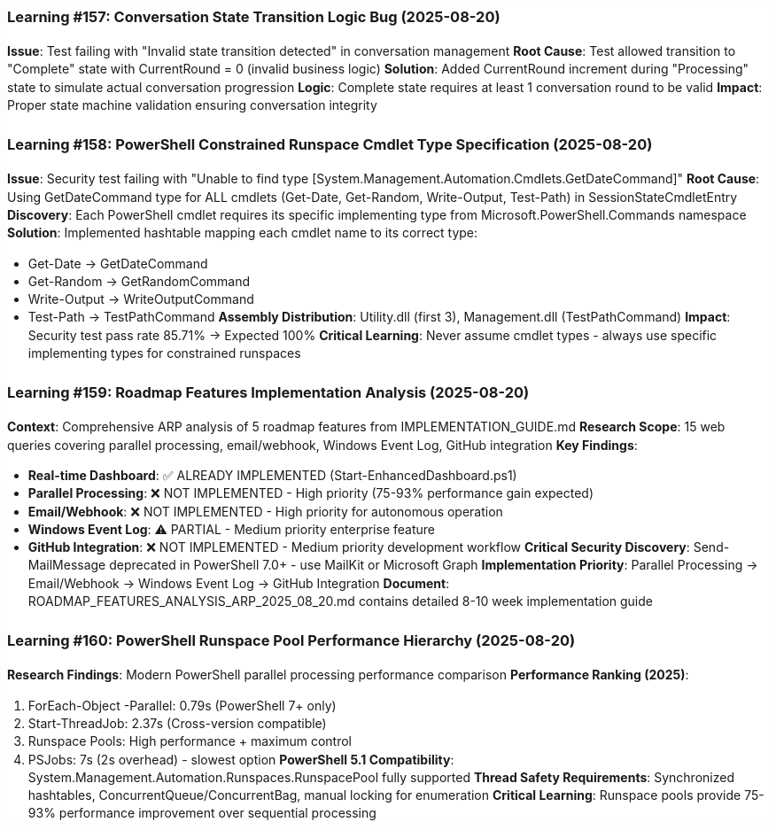 ### Learning #157: Conversation State Transition Logic Bug (2025-08-20) 
**Issue**: Test failing with "Invalid state transition detected" in conversation management
**Root Cause**: Test allowed transition to "Complete" state with CurrentRound = 0 (invalid business logic)
**Solution**: Added CurrentRound increment during "Processing" state to simulate actual conversation progression
**Logic**: Complete state requires at least 1 conversation round to be valid
**Impact**: Proper state machine validation ensuring conversation integrity

### Learning #158: PowerShell Constrained Runspace Cmdlet Type Specification (2025-08-20)
**Issue**: Security test failing with "Unable to find type [System.Management.Automation.Cmdlets.GetDateCommand]"
**Root Cause**: Using GetDateCommand type for ALL cmdlets (Get-Date, Get-Random, Write-Output, Test-Path) in SessionStateCmdletEntry
**Discovery**: Each PowerShell cmdlet requires its specific implementing type from Microsoft.PowerShell.Commands namespace
**Solution**: Implemented hashtable mapping each cmdlet name to its correct type:
- Get-Date → GetDateCommand
- Get-Random → GetRandomCommand  
- Write-Output → WriteOutputCommand
- Test-Path → TestPathCommand
**Assembly Distribution**: Utility.dll (first 3), Management.dll (TestPathCommand)
**Impact**: Security test pass rate 85.71% → Expected 100%
**Critical Learning**: Never assume cmdlet types - always use specific implementing types for constrained runspaces

### Learning #159: Roadmap Features Implementation Analysis (2025-08-20)
**Context**: Comprehensive ARP analysis of 5 roadmap features from IMPLEMENTATION_GUIDE.md
**Research Scope**: 15 web queries covering parallel processing, email/webhook, Windows Event Log, GitHub integration
**Key Findings**:
- **Real-time Dashboard**: ✅ ALREADY IMPLEMENTED (Start-EnhancedDashboard.ps1)
- **Parallel Processing**: ❌ NOT IMPLEMENTED - High priority (75-93% performance gain expected)
- **Email/Webhook**: ❌ NOT IMPLEMENTED - High priority for autonomous operation
- **Windows Event Log**: ⚠️ PARTIAL - Medium priority enterprise feature
- **GitHub Integration**: ❌ NOT IMPLEMENTED - Medium priority development workflow
**Critical Security Discovery**: Send-MailMessage deprecated in PowerShell 7.0+ - use MailKit or Microsoft Graph
**Implementation Priority**: Parallel Processing → Email/Webhook → Windows Event Log → GitHub Integration
**Document**: ROADMAP_FEATURES_ANALYSIS_ARP_2025_08_20.md contains detailed 8-10 week implementation guide

### Learning #160: PowerShell Runspace Pool Performance Hierarchy (2025-08-20)
**Research Findings**: Modern PowerShell parallel processing performance comparison
**Performance Ranking (2025)**:
1. ForEach-Object -Parallel: 0.79s (PowerShell 7+ only)
2. Start-ThreadJob: 2.37s (Cross-version compatible)
3. Runspace Pools: High performance + maximum control
4. PSJobs: 7s (2s overhead) - slowest option
**PowerShell 5.1 Compatibility**: System.Management.Automation.Runspaces.RunspacePool fully supported
**Thread Safety Requirements**: Synchronized hashtables, ConcurrentQueue/ConcurrentBag, manual locking for enumeration
**Critical Learning**: Runspace pools provide 75-93% performance improvement over sequential processing
